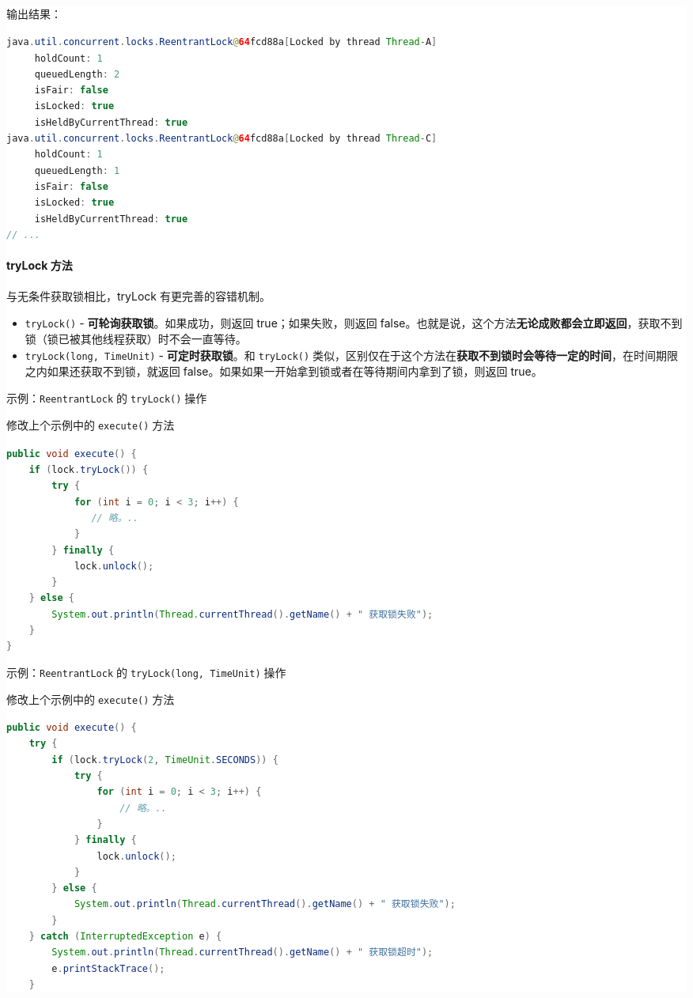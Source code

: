 输出结果：

```java
java.util.concurrent.locks.ReentrantLock@64fcd88a[Locked by thread Thread-A]
	 holdCount: 1
	 queuedLength: 2
	 isFair: false
	 isLocked: true
	 isHeldByCurrentThread: true
java.util.concurrent.locks.ReentrantLock@64fcd88a[Locked by thread Thread-C]
	 holdCount: 1
	 queuedLength: 1
	 isFair: false
	 isLocked: true
	 isHeldByCurrentThread: true
// ...
```

#### tryLock 方法

与无条件获取锁相比，tryLock 有更完善的容错机制。

- `tryLock()` - **可轮询获取锁**。如果成功，则返回 true；如果失败，则返回 false。也就是说，这个方法**无论成败都会立即返回**，获取不到锁（锁已被其他线程获取）时不会一直等待。
- `tryLock(long, TimeUnit)` - **可定时获取锁**。和 `tryLock()` 类似，区别仅在于这个方法在**获取不到锁时会等待一定的时间**，在时间期限之内如果还获取不到锁，就返回 false。如果如果一开始拿到锁或者在等待期间内拿到了锁，则返回 true。

示例：`ReentrantLock` 的 `tryLock()` 操作

修改上个示例中的 `execute()` 方法

```java
public void execute() {
    if (lock.tryLock()) {
        try {
            for (int i = 0; i < 3; i++) {
               // 略。..
            }
        } finally {
            lock.unlock();
        }
    } else {
        System.out.println(Thread.currentThread().getName() + " 获取锁失败");
    }
}
```

示例：`ReentrantLock` 的 `tryLock(long, TimeUnit)` 操作

修改上个示例中的 `execute()` 方法

```java
public void execute() {
    try {
        if (lock.tryLock(2, TimeUnit.SECONDS)) {
            try {
                for (int i = 0; i < 3; i++) {
                    // 略。..
                }
            } finally {
                lock.unlock();
            }
        } else {
            System.out.println(Thread.currentThread().getName() + " 获取锁失败");
        }
    } catch (InterruptedException e) {
        System.out.println(Thread.currentThread().getName() + " 获取锁超时");
        e.printStackTrace();
    }
```